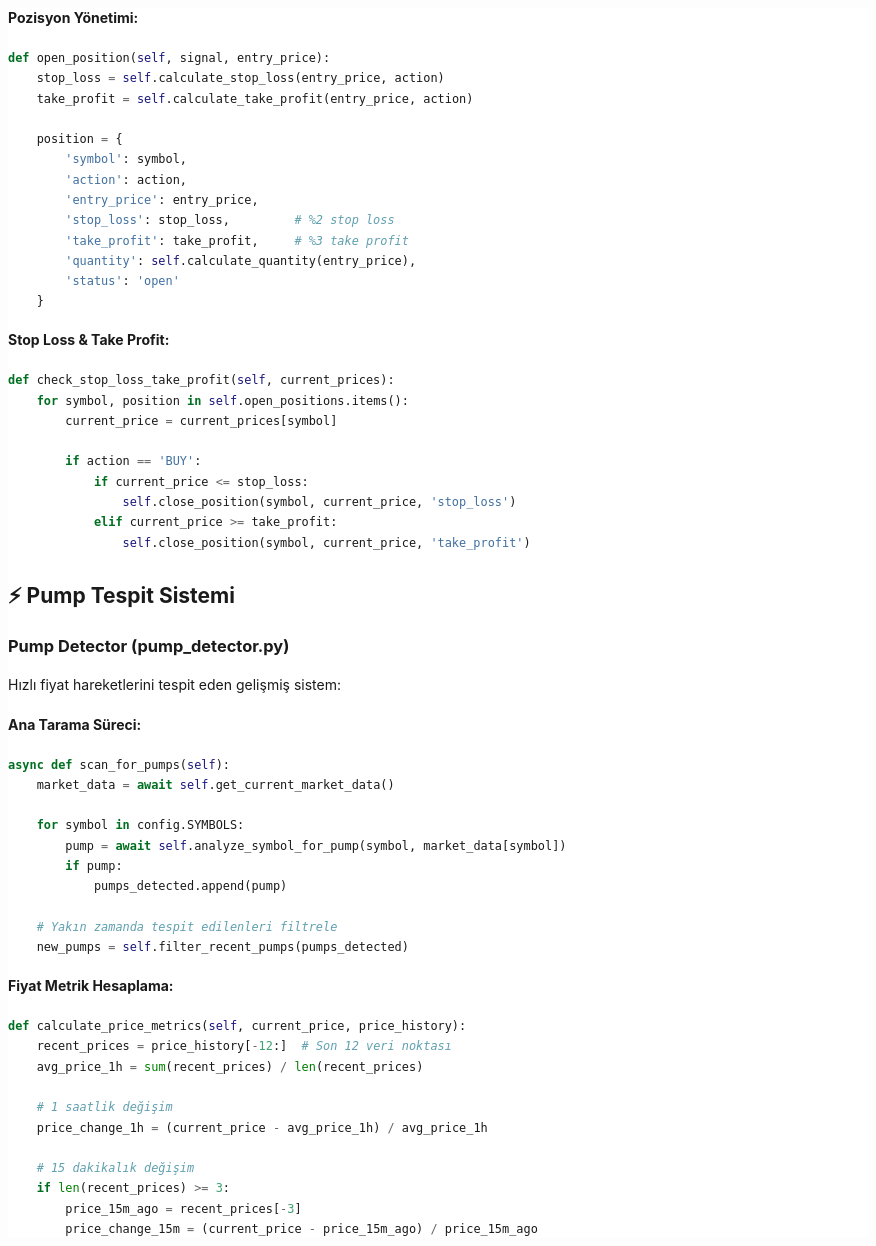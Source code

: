 #### Pozisyon Yönetimi:
```python
def open_position(self, signal, entry_price):
    stop_loss = self.calculate_stop_loss(entry_price, action)
    take_profit = self.calculate_take_profit(entry_price, action)
    
    position = {
        'symbol': symbol,
        'action': action,
        'entry_price': entry_price,
        'stop_loss': stop_loss,         # %2 stop loss
        'take_profit': take_profit,     # %3 take profit
        'quantity': self.calculate_quantity(entry_price),
        'status': 'open'
    }
```

#### Stop Loss & Take Profit:
```python
def check_stop_loss_take_profit(self, current_prices):
    for symbol, position in self.open_positions.items():
        current_price = current_prices[symbol]
        
        if action == 'BUY':
            if current_price <= stop_loss:
                self.close_position(symbol, current_price, 'stop_loss')
            elif current_price >= take_profit:
                self.close_position(symbol, current_price, 'take_profit')
```

## ⚡ Pump Tespit Sistemi

### Pump Detector (pump_detector.py)

Hızlı fiyat hareketlerini tespit eden gelişmiş sistem:

#### Ana Tarama Süreci:
```python
async def scan_for_pumps(self):
    market_data = await self.get_current_market_data()
    
    for symbol in config.SYMBOLS:
        pump = await self.analyze_symbol_for_pump(symbol, market_data[symbol])
        if pump:
            pumps_detected.append(pump)
    
    # Yakın zamanda tespit edilenleri filtrele
    new_pumps = self.filter_recent_pumps(pumps_detected)
```

#### Fiyat Metrik Hesaplama:
```python
def calculate_price_metrics(self, current_price, price_history):
    recent_prices = price_history[-12:]  # Son 12 veri noktası
    avg_price_1h = sum(recent_prices) / len(recent_prices)
    
    # 1 saatlik değişim
    price_change_1h = (current_price - avg_price_1h) / avg_price_1h
    
    # 15 dakikalık değişim  
    if len(recent_prices) >= 3:
        price_15m_ago = recent_prices[-3]
        price_change_15m = (current_price - price_15m_ago) / price_15m_ago
```
